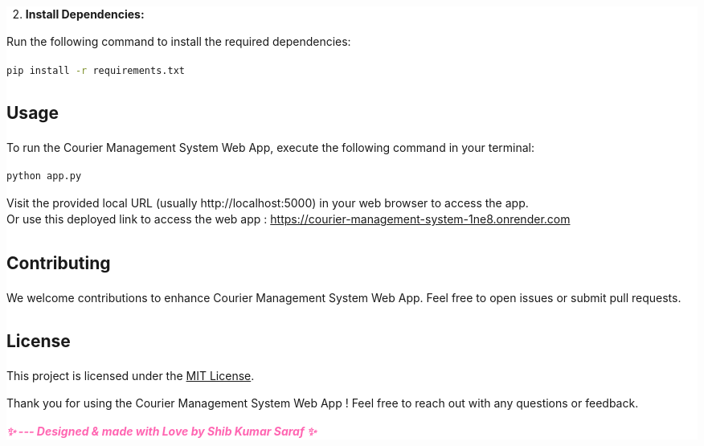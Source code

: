 2. **Install Dependencies:**

Run the following command to install the required dependencies:

```bash
pip install -r requirements.txt
  ```

## Usage
To run the Courier Management System Web App, execute the following command in your terminal:
```bash
python app.py  
```
Visit the provided local URL (usually http://localhost:5000) in your web browser to access the app. <br>
 Or use this deployed link to access the web app : https://courier-management-system-1ne8.onrender.com


## Contributing

We welcome contributions to enhance Courier Management System Web App. Feel free to open issues or submit pull requests.

## License

This project is licensed under the [MIT License](LICENSE).

Thank you for using the Courier Management System Web App ! Feel free to reach out with any questions or feedback.

<em style="color: #ff66b2; font-weight: bold;">✨ --- Designed & made with Love by Shib Kumar Saraf ✨</em>

